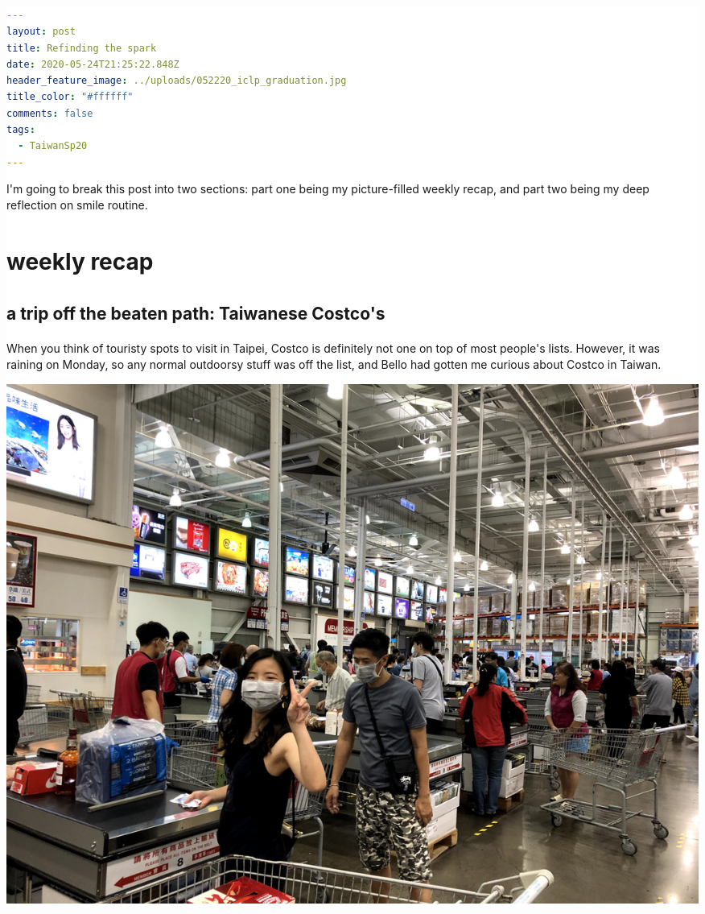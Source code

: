 ```yaml
---
layout: post
title: Refinding the spark
date: 2020-05-24T21:25:22.848Z
header_feature_image: ../uploads/052220_iclp_graduation.jpg
title_color: "#ffffff"
comments: false
tags:
  - TaiwanSp20
---
```

I'm going to break this post into two sections: part one being my picture-filled weekly recap, and part two being my deep reflection on smile routine.

# weekly recap

## a trip off the beaten path: Taiwanese Costco's

When you think of touristy spots to visit in Taipei, Costco is definitely not one on top of most people's lists. However, it was raining on Monday, so any normal outdoorsy stuff was off the list, and Bello had gotten me curious about Costco in Taiwan.

![Bello posing in Costco](../uploads/051820_costco_bello.jpg "Bello posing in Costco")
